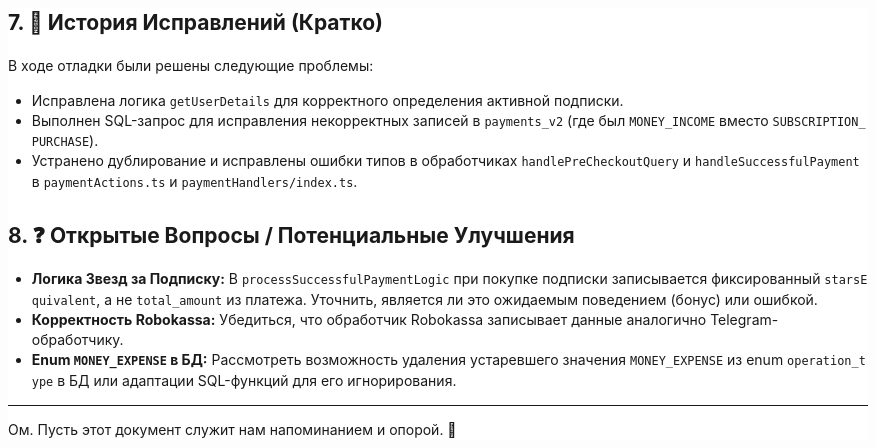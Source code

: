 ## 7. 🔧 История Исправлений (Кратко)

В ходе отладки были решены следующие проблемы:
*   Исправлена логика `getUserDetails` для корректного определения активной подписки.
*   Выполнен SQL-запрос для исправления некорректных записей в `payments_v2` (где был `MONEY_INCOME` вместо `SUBSCRIPTION_PURCHASE`).
*   Устранено дублирование и исправлены ошибки типов в обработчиках `handlePreCheckoutQuery` и `handleSuccessfulPayment` в `paymentActions.ts` и `paymentHandlers/index.ts`.

## 8. ❓ Открытые Вопросы / Потенциальные Улучшения

*   **Логика Звезд за Подписку:** В `processSuccessfulPaymentLogic` при покупке подписки записывается фиксированный `starsEquivalent`, а не `total_amount` из платежа. Уточнить, является ли это ожидаемым поведением (бонус) или ошибкой.
*   **Корректность Robokassa:** Убедиться, что обработчик Robokassa записывает данные аналогично Telegram-обработчику.
*   **Enum `MONEY_EXPENSE` в БД:** Рассмотреть возможность удаления устаревшего значения `MONEY_EXPENSE` из enum `operation_type` в БД или адаптации SQL-функций для его игнорирования.

---
Ом. Пусть этот документ служит нам напоминанием и опорой. 🙏 